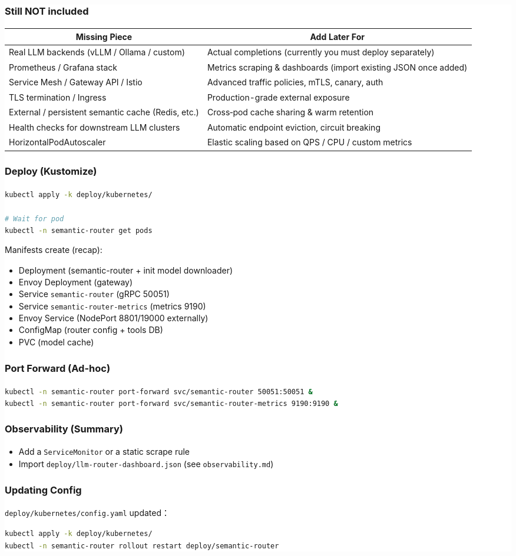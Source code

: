 ### Still NOT included

| Missing Piece                                      | Add Later For                                                   |
| -------------------------------------------------- | --------------------------------------------------------------- |
| Real LLM backends (vLLM / Ollama / custom)         | Actual completions (currently you must deploy separately)       |
| Prometheus / Grafana stack                         | Metrics scraping & dashboards (import existing JSON once added) |
| Service Mesh / Gateway API / Istio                 | Advanced traffic policies, mTLS, canary, auth                   |
| TLS termination / Ingress                          | Production-grade external exposure                              |
| External / persistent semantic cache (Redis, etc.) | Cross‑pod cache sharing & warm retention                        |
| Health checks for downstream LLM clusters          | Automatic endpoint eviction, circuit breaking                   |
| HorizontalPodAutoscaler                            | Elastic scaling based on QPS / CPU / custom metrics             |

### Deploy (Kustomize)

```bash
kubectl apply -k deploy/kubernetes/

# Wait for pod
kubectl -n semantic-router get pods
```

Manifests create (recap):

- Deployment (semantic-router + init model downloader)
- Envoy Deployment (gateway)
- Service `semantic-router` (gRPC 50051)
- Service `semantic-router-metrics` (metrics 9190)
- Envoy Service (NodePort 8801/19000 externally)
- ConfigMap (router config + tools DB)
- PVC (model cache)

### Port Forward (Ad-hoc)

```bash
kubectl -n semantic-router port-forward svc/semantic-router 50051:50051 &
kubectl -n semantic-router port-forward svc/semantic-router-metrics 9190:9190 &
```

### Observability (Summary)

- Add a `ServiceMonitor` or a static scrape rule
- Import `deploy/llm-router-dashboard.json` (see `observability.md`)

### Updating Config

`deploy/kubernetes/config.yaml` updated：

```bash
kubectl apply -k deploy/kubernetes/
kubectl -n semantic-router rollout restart deploy/semantic-router
```
